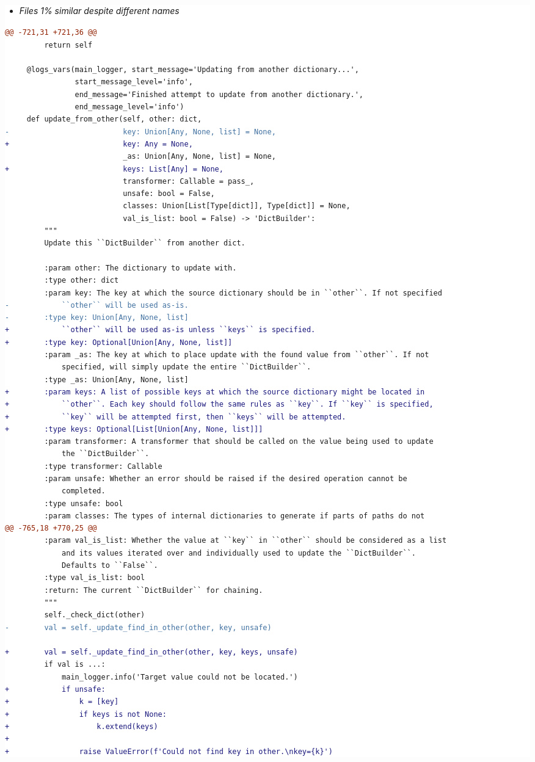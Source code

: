  * *Files 1% similar despite different names*

```diff
@@ -721,31 +721,36 @@
         return self
 
     @logs_vars(main_logger, start_message='Updating from another dictionary...',
                start_message_level='info',
                end_message='Finished attempt to update from another dictionary.',
                end_message_level='info')
     def update_from_other(self, other: dict,
-                          key: Union[Any, None, list] = None,
+                          key: Any = None,
                           _as: Union[Any, None, list] = None,
+                          keys: List[Any] = None,
                           transformer: Callable = pass_,
                           unsafe: bool = False,
                           classes: Union[List[Type[dict]], Type[dict]] = None,
                           val_is_list: bool = False) -> 'DictBuilder':
         """
         Update this ``DictBuilder`` from another dict.
 
         :param other: The dictionary to update with.
         :type other: dict
         :param key: The key at which the source dictionary should be in ``other``. If not specified
-            ``other`` will be used as-is.
-        :type key: Union[Any, None, list]
+            ``other`` will be used as-is unless ``keys`` is specified.
+        :type key: Optional[Union[Any, None, list]]
         :param _as: The key at which to place update with the found value from ``other``. If not
             specified, will simply update the entire ``DictBuilder``.
         :type _as: Union[Any, None, list]
+        :param keys: A list of possible keys at which the source dictionary might be located in
+            ``other``. Each key should follow the same rules as ``key``. If ``key`` is specified,
+            ``key`` will be attempted first, then ``keys`` will be attempted.
+        :type keys: Optional[List[Union[Any, None, list]]]
         :param transformer: A transformer that should be called on the value being used to update
             the ``DictBuilder``.
         :type transformer: Callable
         :param unsafe: Whether an error should be raised if the desired operation cannot be
             completed.
         :type unsafe: bool
         :param classes: The types of internal dictionaries to generate if parts of paths do not
@@ -765,18 +770,25 @@
         :param val_is_list: Whether the value at ``key`` in ``other`` should be considered as a list
             and its values iterated over and individually used to update the ``DictBuilder``.
             Defaults to ``False``.
         :type val_is_list: bool
         :return: The current ``DictBuilder`` for chaining.
         """
         self._check_dict(other)
-        val = self._update_find_in_other(other, key, unsafe)
 
+        val = self._update_find_in_other(other, key, keys, unsafe)
         if val is ...:
             main_logger.info('Target value could not be located.')
+            if unsafe:
+                k = [key]
+                if keys is not None:
+                    k.extend(keys)
+
+                raise ValueError(f'Could not find key in other.\nkey={k}')
```